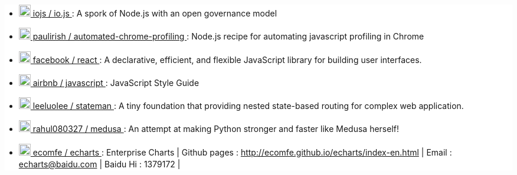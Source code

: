 * <img src='https://avatars1.githubusercontent.com/u/80?v=3&s=40' height='20' width='20'>[
      iojs
      /
      io.js
](https://github.com/iojs/io.js): 
      A spork of Node.js with an open governance model
    
* <img src='https://avatars1.githubusercontent.com/u/39191?v=3&s=40' height='20' width='20'>[
      paulirish
      /
      automated-chrome-profiling
](https://github.com/paulirish/automated-chrome-profiling): 
      Node.js recipe for automating javascript profiling in Chrome
    
* <img src='https://avatars3.githubusercontent.com/u/8445?v=3&s=40' height='20' width='20'>[
      facebook
      /
      react
](https://github.com/facebook/react): 
      A declarative, efficient, and flexible JavaScript library for building user interfaces.
    
* <img src='https://avatars1.githubusercontent.com/u/339208?v=3&s=40' height='20' width='20'>[
      airbnb
      /
      javascript
](https://github.com/airbnb/javascript): 
      JavaScript Style Guide
    
* <img src='https://avatars2.githubusercontent.com/u/731333?v=3&s=40' height='20' width='20'>[
      leeluolee
      /
      stateman
](https://github.com/leeluolee/stateman): 
      A tiny foundation that providing nested state-based routing for complex web application.
    
* <img src='https://avatars3.githubusercontent.com/u/5615588?v=3&s=40' height='20' width='20'>[
      rahul080327
      /
      medusa
](https://github.com/rahul080327/medusa): 
      An attempt at making Python stronger and faster like Medusa herself!
    
* <img src='https://avatars3.githubusercontent.com/u/1711855?v=3&s=40' height='20' width='20'>[
      ecomfe
      /
      echarts
](https://github.com/ecomfe/echarts): 
      Enterprise Charts | Github pages : http://ecomfe.github.io/echarts/index-en.html | Email : echarts@baidu.com | Baidu Hi : 1379172 | 
    